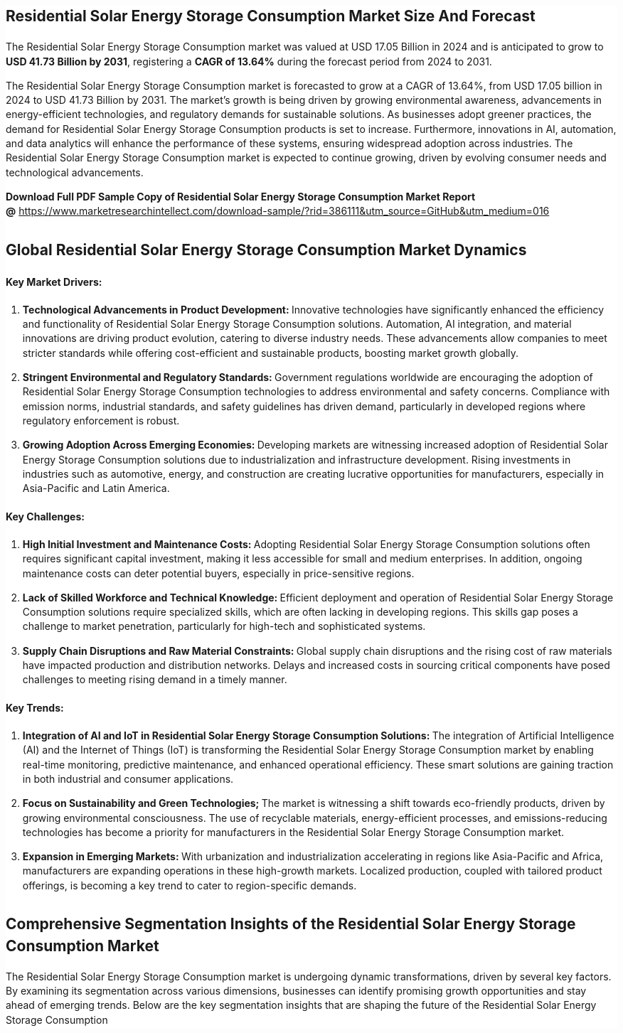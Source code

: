 <h2>Residential Solar Energy Storage Consumption Market Size And Forecast</h2><p>The Residential Solar Energy Storage Consumption market was valued at USD 17.05 Billion in 2024 and is anticipated to grow to <strong>USD 41.73 Billion by 2031</strong>, registering a <strong>CAGR of 13.64%</strong> during the forecast period from 2024 to 2031.</p><p>The Residential Solar Energy Storage Consumption market is forecasted to grow at a CAGR of 13.64%, from USD 17.05 billion in 2024 to USD 41.73 Billion by 2031. The market’s growth is being driven by growing environmental awareness, advancements in energy-efficient technologies, and regulatory demands for sustainable solutions. As businesses adopt greener practices, the demand for Residential Solar Energy Storage Consumption products is set to increase. Furthermore, innovations in AI, automation, and data analytics will enhance the performance of these systems, ensuring widespread adoption across industries. The Residential Solar Energy Storage Consumption market is expected to continue growing, driven by evolving consumer needs and technological advancements.</p><p><strong>Download Full PDF Sample Copy of Residential Solar Energy Storage Consumption Market Report @</strong>&nbsp;<a href="https://www.marketresearchintellect.com/download-sample/?rid=386111&amp;utm_source=GitHub&amp;utm_medium=016">https://www.marketresearchintellect.com/download-sample/?rid=386111&amp;utm_source=GitHub&amp;utm_medium=016</a></p><h2>Global Residential Solar Energy Storage Consumption Market Dynamics</h2><h4><strong>Key Market Drivers:</strong></h4><ol><li><p><strong>Technological Advancements in Product Development:&nbsp;</strong>Innovative technologies have significantly enhanced the efficiency and functionality of Residential Solar Energy Storage Consumption solutions. Automation, AI integration, and material innovations are driving product evolution, catering to diverse industry needs. These advancements allow companies to meet stricter standards while offering cost-efficient and sustainable products, boosting market growth globally.</p></li><li><p><strong>Stringent Environmental and Regulatory Standards:&nbsp;</strong>Government regulations worldwide are encouraging the adoption of Residential Solar Energy Storage Consumption technologies to address environmental and safety concerns. Compliance with emission norms, industrial standards, and safety guidelines has driven demand, particularly in developed regions where regulatory enforcement is robust.</p></li><li><p><strong>Growing Adoption Across Emerging Economies:&nbsp;</strong>Developing markets are witnessing increased adoption of Residential Solar Energy Storage Consumption solutions due to industrialization and infrastructure development. Rising investments in industries such as automotive, energy, and construction are creating lucrative opportunities for manufacturers, especially in Asia-Pacific and Latin America.</p></li></ol><h4><strong>Key Challenges:</strong></h4><ol><li><p><strong>High Initial Investment and Maintenance Costs:&nbsp;</strong>Adopting Residential Solar Energy Storage Consumption solutions often requires significant capital investment, making it less accessible for small and medium enterprises. In addition, ongoing maintenance costs can deter potential buyers, especially in price-sensitive regions.</p></li><li><p><strong>Lack of Skilled Workforce and Technical Knowledge:&nbsp;</strong>Efficient deployment and operation of Residential Solar Energy Storage Consumption solutions require specialized skills, which are often lacking in developing regions. This skills gap poses a challenge to market penetration, particularly for high-tech and sophisticated systems.</p></li><li><p><strong>Supply Chain Disruptions and Raw Material Constraints:&nbsp;</strong>Global supply chain disruptions and the rising cost of raw materials have impacted production and distribution networks. Delays and increased costs in sourcing critical components have posed challenges to meeting rising demand in a timely manner.</p></li></ol><h4><strong>Key Trends:</strong></h4><ol><li><p><strong>Integration of AI and IoT in Residential Solar Energy Storage Consumption Solutions:&nbsp;</strong>The integration of Artificial Intelligence (AI) and the Internet of Things (IoT) is transforming the Residential Solar Energy Storage Consumption market by enabling real-time monitoring, predictive maintenance, and enhanced operational efficiency. These smart solutions are gaining traction in both industrial and consumer applications.</p></li><li><p><strong>Focus on Sustainability and Green Technologies;&nbsp;</strong>The market is witnessing a shift towards eco-friendly products, driven by growing environmental consciousness. The use of recyclable materials, energy-efficient processes, and emissions-reducing technologies has become a priority for manufacturers in the Residential Solar Energy Storage Consumption market.</p></li><li><p><strong>Expansion in Emerging Markets:&nbsp;</strong>With urbanization and industrialization accelerating in regions like Asia-Pacific and Africa, manufacturers are expanding operations in these high-growth markets. Localized production, coupled with tailored product offerings, is becoming a key trend to cater to region-specific demands.</p></li></ol><div class="article-main__content" data-test-id="publishing-text-block"><h2>Comprehensive Segmentation Insights of the Residential Solar Energy Storage Consumption Market</h2><p>The Residential Solar Energy Storage Consumption market is undergoing dynamic transformations, driven by several key factors. By examining its segmentation across various dimensions, businesses can identify promising growth opportunities and stay ahead of emerging trends. Below are the key segmentation insights that are shaping the future of the Residential Solar Energy Storage Consumption